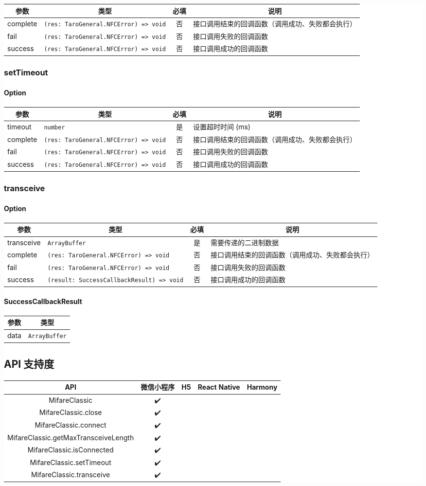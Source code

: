 | 参数 | 类型 | 必填 | 说明 |
| --- | --- | :---: | --- |
| complete | `(res: TaroGeneral.NFCError) => void` | 否 | 接口调用结束的回调函数（调用成功、失败都会执行） |
| fail | `(res: TaroGeneral.NFCError) => void` | 否 | 接口调用失败的回调函数 |
| success | `(res: TaroGeneral.NFCError) => void` | 否 | 接口调用成功的回调函数 |

### setTimeout

#### Option

| 参数 | 类型 | 必填 | 说明 |
| --- | --- | :---: | --- |
| timeout | `number` | 是 | 设置超时时间 (ms) |
| complete | `(res: TaroGeneral.NFCError) => void` | 否 | 接口调用结束的回调函数（调用成功、失败都会执行） |
| fail | `(res: TaroGeneral.NFCError) => void` | 否 | 接口调用失败的回调函数 |
| success | `(res: TaroGeneral.NFCError) => void` | 否 | 接口调用成功的回调函数 |

### transceive

#### Option

| 参数 | 类型 | 必填 | 说明 |
| --- | --- | :---: | --- |
| transceive | `ArrayBuffer` | 是 | 需要传递的二进制数据 |
| complete | `(res: TaroGeneral.NFCError) => void` | 否 | 接口调用结束的回调函数（调用成功、失败都会执行） |
| fail | `(res: TaroGeneral.NFCError) => void` | 否 | 接口调用失败的回调函数 |
| success | `(result: SuccessCallbackResult) => void` | 否 | 接口调用成功的回调函数 |

#### SuccessCallbackResult

| 参数 | 类型 |
| --- | --- |
| data | `ArrayBuffer` |

## API 支持度

| API | 微信小程序 | H5 | React Native | Harmony |
| :---: | :---: | :---: | :---: | :---: |
| MifareClassic | ✔️ |  |  |  |
| MifareClassic.close | ✔️ |  |  |  |
| MifareClassic.connect | ✔️ |  |  |  |
| MifareClassic.getMaxTransceiveLength | ✔️ |  |  |  |
| MifareClassic.isConnected | ✔️ |  |  |  |
| MifareClassic.setTimeout | ✔️ |  |  |  |
| MifareClassic.transceive | ✔️ |  |  |  |
